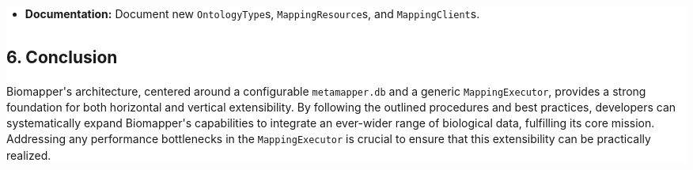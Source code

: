 *   **Documentation:** Document new `OntologyType`s, `MappingResource`s, and `MappingClient`s.

## 6. Conclusion

Biomapper's architecture, centered around a configurable `metamapper.db` and a generic `MappingExecutor`, provides a strong foundation for both horizontal and vertical extensibility. By following the outlined procedures and best practices, developers can systematically expand Biomapper's capabilities to integrate an ever-wider range of biological data, fulfilling its core mission. Addressing any performance bottlenecks in the `MappingExecutor` is crucial to ensure that this extensibility can be practically realized.
